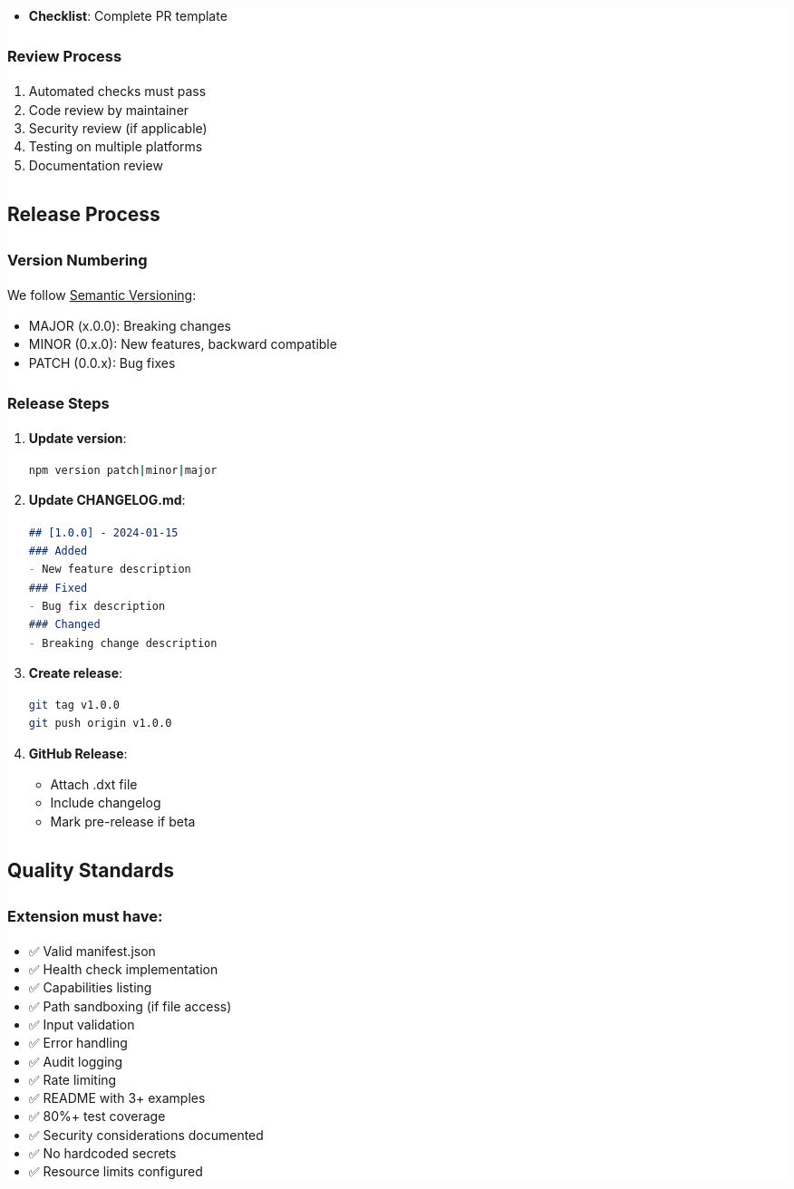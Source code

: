 - **Checklist**: Complete PR template

### Review Process

1. Automated checks must pass
2. Code review by maintainer
3. Security review (if applicable)
4. Testing on multiple platforms
5. Documentation review

## Release Process

### Version Numbering

We follow [Semantic Versioning](https://semver.org/):
- MAJOR (x.0.0): Breaking changes
- MINOR (0.x.0): New features, backward compatible
- PATCH (0.0.x): Bug fixes

### Release Steps

1. **Update version**:
   ```bash
   npm version patch|minor|major
   ```

2. **Update CHANGELOG.md**:
   ```markdown
   ## [1.0.0] - 2024-01-15
   ### Added
   - New feature description
   ### Fixed
   - Bug fix description
   ### Changed
   - Breaking change description
   ```

3. **Create release**:
   ```bash
   git tag v1.0.0
   git push origin v1.0.0
   ```

4. **GitHub Release**:
   - Attach .dxt file
   - Include changelog
   - Mark pre-release if beta

## Quality Standards

### Extension must have:

- ✅ Valid manifest.json
- ✅ Health check implementation
- ✅ Capabilities listing
- ✅ Path sandboxing (if file access)
- ✅ Input validation
- ✅ Error handling
- ✅ Audit logging
- ✅ Rate limiting
- ✅ README with 3+ examples
- ✅ 80%+ test coverage
- ✅ Security considerations documented
- ✅ No hardcoded secrets
- ✅ Resource limits configured
